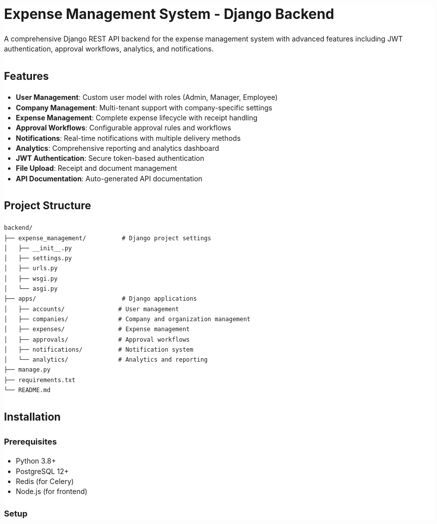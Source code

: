 # Expense Management System - Django Backend

A comprehensive Django REST API backend for the expense management system with advanced features including JWT authentication, approval workflows, analytics, and notifications.

## Features

- **User Management**: Custom user model with roles (Admin, Manager, Employee)
- **Company Management**: Multi-tenant support with company-specific settings
- **Expense Management**: Complete expense lifecycle with receipt handling
- **Approval Workflows**: Configurable approval rules and workflows
- **Notifications**: Real-time notifications with multiple delivery methods
- **Analytics**: Comprehensive reporting and analytics dashboard
- **JWT Authentication**: Secure token-based authentication
- **File Upload**: Receipt and document management
- **API Documentation**: Auto-generated API documentation

## Project Structure

```
backend/
├── expense_management/          # Django project settings
│   ├── __init__.py
│   ├── settings.py
│   ├── urls.py
│   ├── wsgi.py
│   └── asgi.py
├── apps/                        # Django applications
│   ├── accounts/               # User management
│   ├── companies/              # Company and organization management
│   ├── expenses/               # Expense management
│   ├── approvals/              # Approval workflows
│   ├── notifications/          # Notification system
│   └── analytics/              # Analytics and reporting
├── manage.py
├── requirements.txt
└── README.md
```

## Installation

### Prerequisites

- Python 3.8+
- PostgreSQL 12+
- Redis (for Celery)
- Node.js (for frontend)

### Setup
